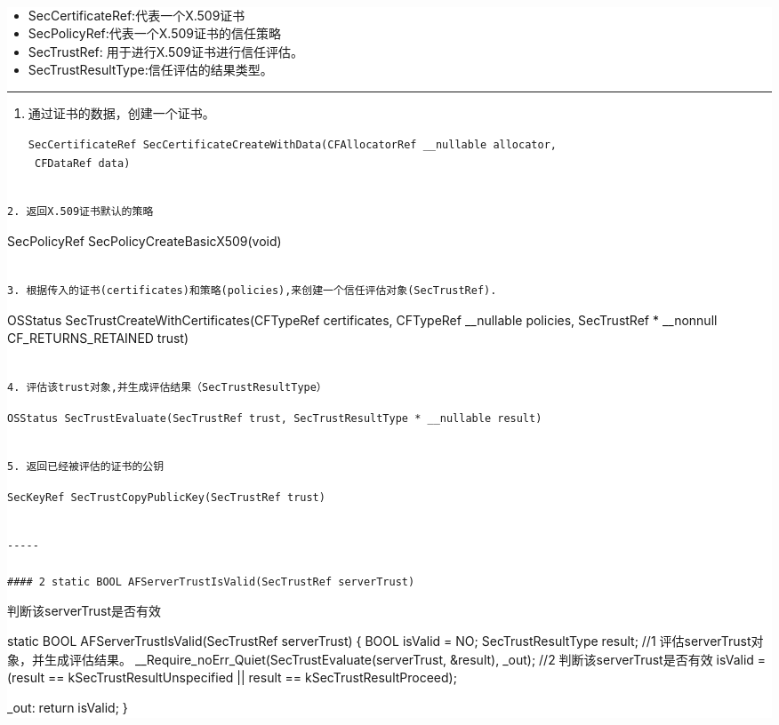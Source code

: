 * SecCertificateRef:代表一个X.509证书
* SecPolicyRef:代表一个X.509证书的信任策略
* SecTrustRef: 用于进行X.509证书进行信任评估。
* SecTrustResultType:信任评估的结果类型。

-------

1. 通过证书的数据，创建一个证书。

   ```
   SecCertificateRef SecCertificateCreateWithData(CFAllocatorRef __nullable allocator,
    CFDataRef data) 
  ```
    
2. 返回X.509证书默认的策略
  
   ```
   SecPolicyRef SecPolicyCreateBasicX509(void)
   ```

3. 根据传入的证书(certificates)和策略(policies),来创建一个信任评估对象(SecTrustRef).
 
   ```
   OSStatus SecTrustCreateWithCertificates(CFTypeRef certificates,
       CFTypeRef __nullable policies, SecTrustRef * __nonnull CF_RETURNS_RETAINED trust)
   ```

4. 评估该trust对象,并生成评估结果（SecTrustResultType）

   ```
    OSStatus SecTrustEvaluate(SecTrustRef trust, SecTrustResultType * __nullable result)
   ```

5. 返回已经被评估的证书的公钥

   ```
    SecKeyRef SecTrustCopyPublicKey(SecTrustRef trust)
   ```

-----

#### 2 static BOOL AFServerTrustIsValid(SecTrustRef serverTrust)

```
判断该serverTrust是否有效

static BOOL AFServerTrustIsValid(SecTrustRef serverTrust) {
    BOOL isValid = NO;
    SecTrustResultType result;
    //1 评估serverTrust对象，并生成评估结果。
    __Require_noErr_Quiet(SecTrustEvaluate(serverTrust, &result), _out);
    //2 判断该serverTrust是否有效
    isValid = (result == kSecTrustResultUnspecified || result == kSecTrustResultProceed);

_out:
    return isValid;
}


```
